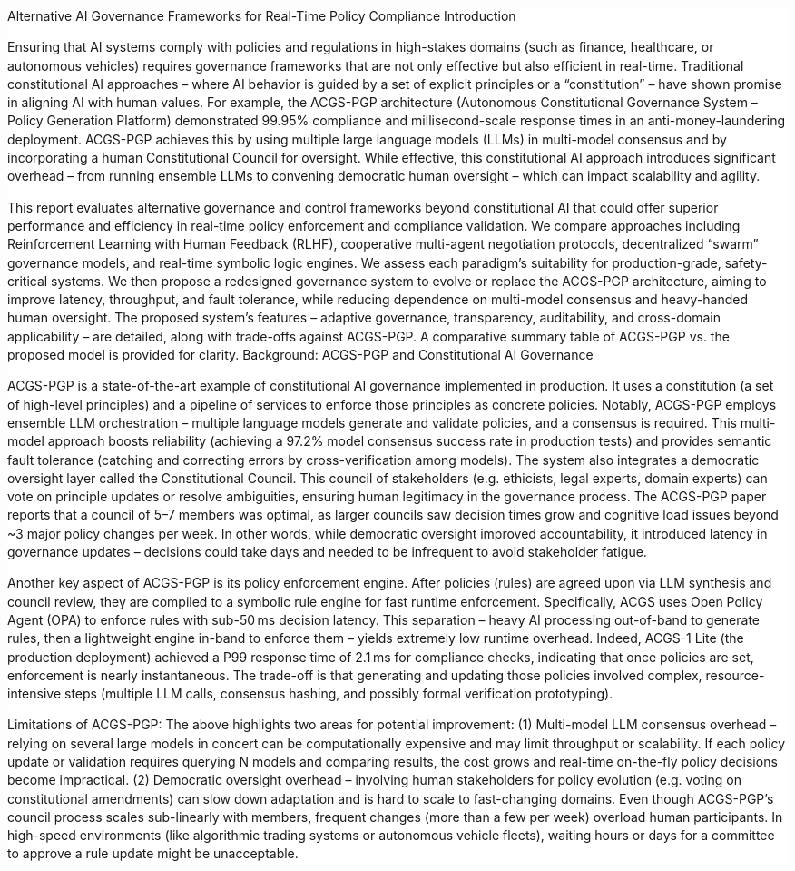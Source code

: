 Alternative AI Governance Frameworks for Real-Time Policy Compliance
Introduction

Ensuring that AI systems comply with policies and regulations in high-stakes domains (such as finance, healthcare, or autonomous vehicles) requires governance frameworks that are not only effective but also efficient in real-time. Traditional constitutional AI approaches – where AI behavior is guided by a set of explicit principles or a “constitution” – have shown promise in aligning AI with human values. For example, the ACGS-PGP architecture (Autonomous Constitutional Governance System – Policy Generation Platform) demonstrated 99.95% compliance and millisecond-scale response times in an anti-money-laundering deployment. ACGS-PGP achieves this by using multiple large language models (LLMs) in multi-model consensus and by incorporating a human Constitutional Council for oversight. While effective, this constitutional AI approach introduces significant overhead – from running ensemble LLMs to convening democratic human oversight – which can impact scalability and agility.

This report evaluates alternative governance and control frameworks beyond constitutional AI that could offer superior performance and efficiency in real-time policy enforcement and compliance validation. We compare approaches including Reinforcement Learning with Human Feedback (RLHF), cooperative multi-agent negotiation protocols, decentralized “swarm” governance models, and real-time symbolic logic engines. We assess each paradigm’s suitability for production-grade, safety-critical systems. We then propose a redesigned governance system to evolve or replace the ACGS-PGP architecture, aiming to improve latency, throughput, and fault tolerance, while reducing dependence on multi-model consensus and heavy-handed human oversight. The proposed system’s features – adaptive governance, transparency, auditability, and cross-domain applicability – are detailed, along with trade-offs against ACGS-PGP. A comparative summary table of ACGS-PGP vs. the proposed model is provided for clarity.
Background: ACGS-PGP and Constitutional AI Governance

ACGS-PGP is a state-of-the-art example of constitutional AI governance implemented in production. It uses a constitution (a set of high-level principles) and a pipeline of services to enforce those principles as concrete policies. Notably, ACGS-PGP employs ensemble LLM orchestration – multiple language models generate and validate policies, and a consensus is required. This multi-model approach boosts reliability (achieving a 97.2% model consensus success rate in production tests) and provides semantic fault tolerance (catching and correcting errors by cross-verification among models). The system also integrates a democratic oversight layer called the Constitutional Council. This council of stakeholders (e.g. ethicists, legal experts, domain experts) can vote on principle updates or resolve ambiguities, ensuring human legitimacy in the governance process. The ACGS-PGP paper reports that a council of 5–7 members was optimal, as larger councils saw decision times grow and cognitive load issues beyond ~3 major policy changes per week. In other words, while democratic oversight improved accountability, it introduced latency in governance updates – decisions could take days and needed to be infrequent to avoid stakeholder fatigue.

Another key aspect of ACGS-PGP is its policy enforcement engine. After policies (rules) are agreed upon via LLM synthesis and council review, they are compiled to a symbolic rule engine for fast runtime enforcement. Specifically, ACGS uses Open Policy Agent (OPA) to enforce rules with sub-50 ms decision latency. This separation – heavy AI processing out-of-band to generate rules, then a lightweight engine in-band to enforce them – yields extremely low runtime overhead. Indeed, ACGS-1 Lite (the production deployment) achieved a P99 response time of 2.1 ms for compliance checks, indicating that once policies are set, enforcement is nearly instantaneous. The trade-off is that generating and updating those policies involved complex, resource-intensive steps (multiple LLM calls, consensus hashing, and possibly formal verification prototyping).

Limitations of ACGS-PGP: The above highlights two areas for potential improvement: (1) Multi-model LLM consensus overhead – relying on several large models in concert can be computationally expensive and may limit throughput or scalability. If each policy update or validation requires querying N models and comparing results, the cost grows and real-time on-the-fly policy decisions become impractical. (2) Democratic oversight overhead – involving human stakeholders for policy evolution (e.g. voting on constitutional amendments) can slow down adaptation and is hard to scale to fast-changing domains. Even though ACGS-PGP’s council process scales sub-linearly with members, frequent changes (more than a few per week) overload human participants. In high-speed environments (like algorithmic trading systems or autonomous vehicle fleets), waiting hours or days for a committee to approve a rule update might be unacceptable.
